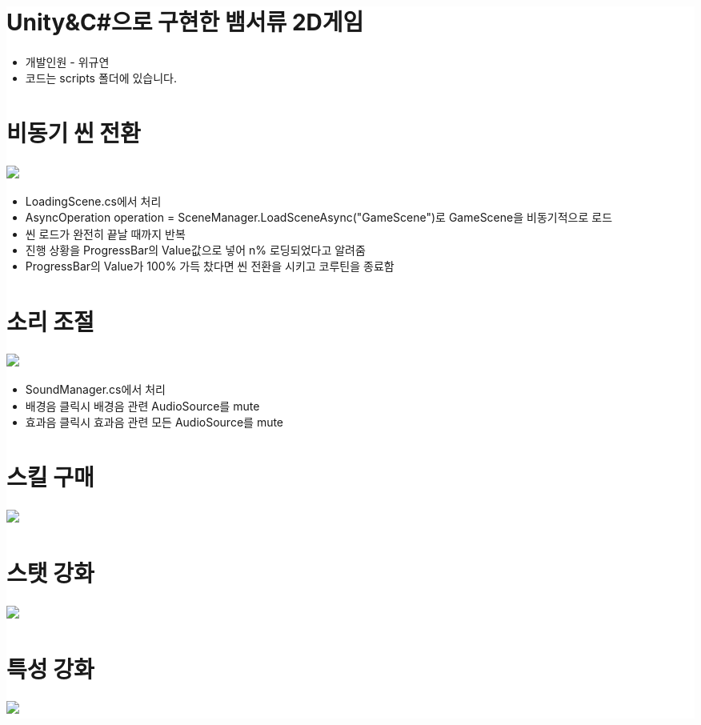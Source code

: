 # Unity&C#으로 구현한 뱀서류 2D게임
* 개발인원 - 위규연
* 코드는 scripts 폴더에 있습니다.

# 비동기 씬 전환
<img width = "20%" src = "https://github.com/noey-uyg/SurvivorCode/assets/105009308/675ac750-890c-4117-963e-377145144809"/>

- LoadingScene.cs에서 처리
- AsyncOperation operation = SceneManager.LoadSceneAsync("GameScene")로 GameScene을 비동기적으로 로드
- 씬 로드가 완전히 끝날 때까지 반복
- 진행 상황을 ProgressBar의 Value값으로 넣어 n% 로딩되었다고 알려줌
- ProgressBar의 Value가 100% 가득 찼다면 씬 전환을 시키고 코루틴을 종료함

# 소리 조절
<img width = "20%" src = "https://github.com/noey-uyg/SurvivorCode/assets/105009308/e377de52-6208-4112-b26f-add58b3ff60b"/>

- SoundManager.cs에서 처리
- 배경음 클릭시 배경음 관련 AudioSource를 mute
- 효과음 클릭시 효과음 관련 모든 AudioSource를 mute

# 스킬 구매
<img width = "20%" src = "https://github.com/noey-uyg/SurvivorCode/assets/105009308/ec88127a-a354-41d7-80a6-0bb2a5b7dc57"/>

# 스탯 강화
<img width = "20%" src = "https://github.com/noey-uyg/SurvivorCode/assets/105009308/4dde7a88-6979-4f4f-a06d-0330c699a7d8"/>

# 특성 강화
<img width = "20%" src = "https://github.com/noey-uyg/SurvivorCode/assets/105009308/b61c27f2-6d83-4fc5-8ed3-b0267647a8eb"/>
